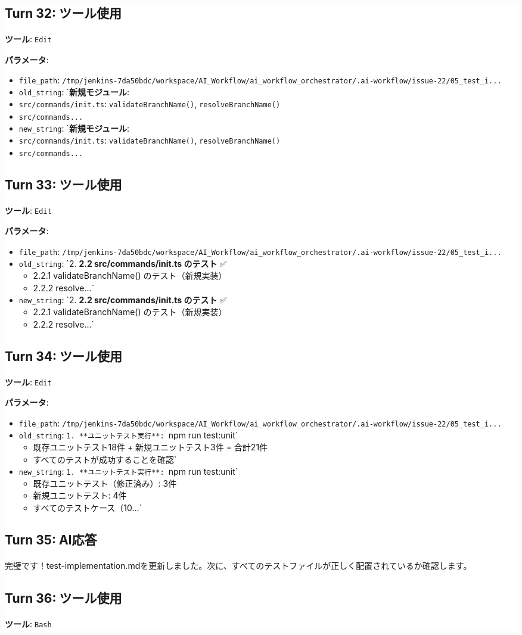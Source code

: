 ## Turn 32: ツール使用

**ツール**: `Edit`

**パラメータ**:
- `file_path`: `/tmp/jenkins-7da50bdc/workspace/AI_Workflow/ai_workflow_orchestrator/.ai-workflow/issue-22/05_test_i...`
- `old_string`: `**新規モジュール**:
- `src/commands/init.ts`: `validateBranchName()`, `resolveBranchName()`
- `src/commands...`
- `new_string`: `**新規モジュール**:
- `src/commands/init.ts`: `validateBranchName()`, `resolveBranchName()`
- `src/commands...`

## Turn 33: ツール使用

**ツール**: `Edit`

**パラメータ**:
- `file_path`: `/tmp/jenkins-7da50bdc/workspace/AI_Workflow/ai_workflow_orchestrator/.ai-workflow/issue-22/05_test_i...`
- `old_string`: `2. **2.2 src/commands/init.ts のテスト** ✅
   - 2.2.1 validateBranchName() のテスト（新規実装）
   - 2.2.2 resolve...`
- `new_string`: `2. **2.2 src/commands/init.ts のテスト** ✅
   - 2.2.1 validateBranchName() のテスト（新規実装）
   - 2.2.2 resolve...`

## Turn 34: ツール使用

**ツール**: `Edit`

**パラメータ**:
- `file_path`: `/tmp/jenkins-7da50bdc/workspace/AI_Workflow/ai_workflow_orchestrator/.ai-workflow/issue-22/05_test_i...`
- `old_string`: `1. **ユニットテスト実行**: `npm run test:unit`
   - 既存ユニットテスト18件 + 新規ユニットテスト3件 = 合計21件
   - すべてのテストが成功することを確認`
- `new_string`: `1. **ユニットテスト実行**: `npm run test:unit`
   - 既存ユニットテスト（修正済み）: 3件
   - 新規ユニットテスト: 4件
   - すべてのテストケース（10...`

## Turn 35: AI応答

完璧です！test-implementation.mdを更新しました。次に、すべてのテストファイルが正しく配置されているか確認します。

## Turn 36: ツール使用

**ツール**: `Bash`
